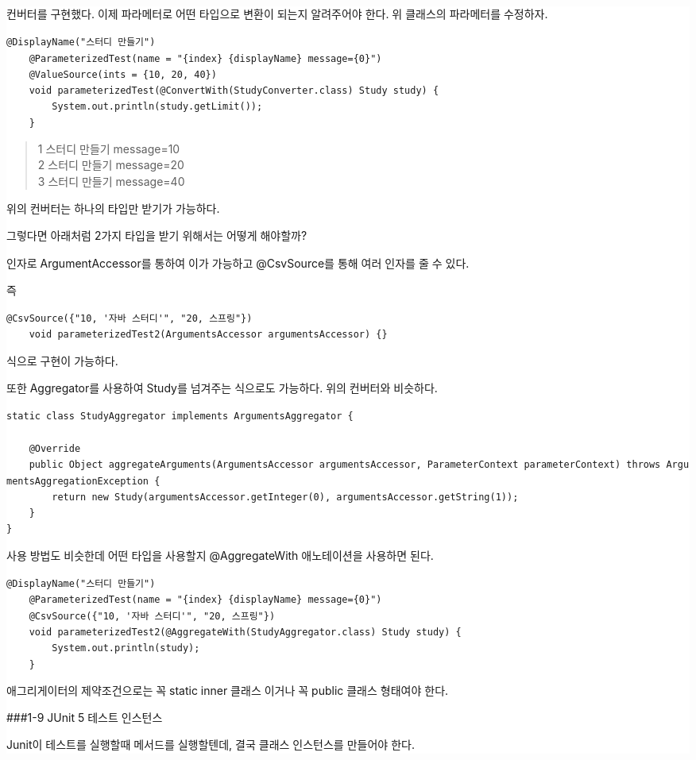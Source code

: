 컨버터를 구현했다. 이제 파라메터로 어떤 타입으로 변환이 되는지 알려주어야 한다. 위 클래스의 파라메터를 수정하자.

```
@DisplayName("스터디 만들기")
    @ParameterizedTest(name = "{index} {displayName} message={0}")
    @ValueSource(ints = {10, 20, 40})
    void parameterizedTest(@ConvertWith(StudyConverter.class) Study study) {
        System.out.println(study.getLimit());
    }
```

>1 스터디 만들기 message=10  
2 스터디 만들기 message=20  
3 스터디 만들기 message=40  

위의 컨버터는 하나의 타입만 받기가 가능하다.

그렇다면 아래처럼 2가지 타입을 받기 위해서는 어떻게 해야할까?

인자로 ArgumentAccessor를 통하여 이가 가능하고 @CsvSource를 통해 여러 인자를 줄 수 있다.

즉 

```
@CsvSource({"10, '자바 스터디'", "20, 스프링"})
    void parameterizedTest2(ArgumentsAccessor argumentsAccessor) {}
```

식으로 구현이 가능하다.

또한 Aggregator를 사용하여 Study를 넘겨주는 식으로도 가능하다. 위의 컨버터와 비슷하다.

```
static class StudyAggregator implements ArgumentsAggregator {

    @Override
    public Object aggregateArguments(ArgumentsAccessor argumentsAccessor, ParameterContext parameterContext) throws ArgumentsAggregationException {
        return new Study(argumentsAccessor.getInteger(0), argumentsAccessor.getString(1));
    }
}
```

사용 방법도 비슷한데 어떤 타입을 사용할지 @AggregateWith 애노테이션을 사용하면 된다.

```
@DisplayName("스터디 만들기")
    @ParameterizedTest(name = "{index} {displayName} message={0}")
    @CsvSource({"10, '자바 스터디'", "20, 스프링"})
    void parameterizedTest2(@AggregateWith(StudyAggregator.class) Study study) {
        System.out.println(study);
    }
```

애그리게이터의 제약조건으로는 꼭 static inner 클래스 이거나 꼭 public 클래스 형태여야 한다.


###1-9 JUnit 5 테스트 인스턴스

Junit이 테스트를 실행할때 메서드를 실행할텐데, 결국 클래스 인스턴스를 만들어야 한다.
